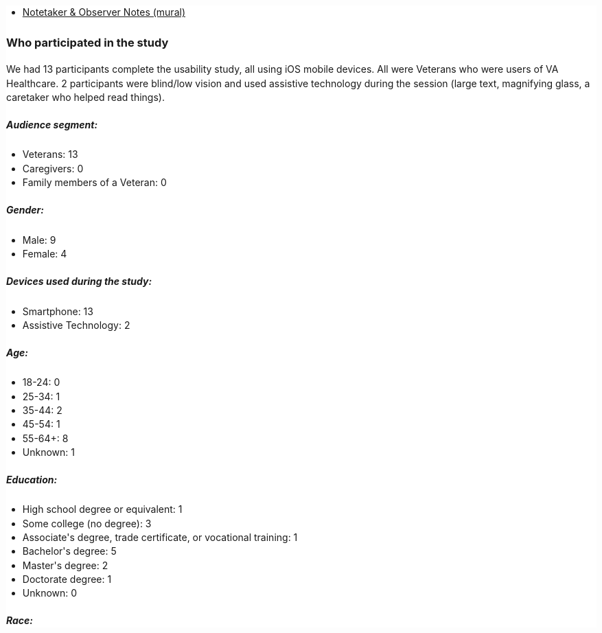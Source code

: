 
* [Notetaker & Observer Notes (mural)](https://app.mural.co/t/adhoccorporateworkspace2583/m/adhoccorporateworkspace2583/1715976305728/ff0c43be38d25972f265d60cda1e3c13527d8883?wid=323-1716474556797)


### Who participated in the study

We had 13 participants complete the usability study, all using iOS mobile devices. All were Veterans who were users of VA Healthcare. 2 participants were blind/low vision and used assistive technology during the session (large text, magnifying glass, a caretaker who helped read things).


##### Audience segment:



* Veterans: 13
* Caregivers: 0
* Family members of a Veteran: 0


##### Gender:



* Male: 9
* Female: 4


##### Devices used during the study:



* Smartphone: 13
* Assistive Technology: 2


##### Age:



* 18-24: 0
* 25-34: 1
* 35-44: 2
* 45-54: 1
* 55-64+: 8
* Unknown: 1


##### Education:



* High school degree or equivalent: 1
* Some college (no degree): 3
* Associate's degree, trade certificate, or vocational training: 1
* Bachelor's degree: 5
* Master's degree: 2
* Doctorate degree: 1
* Unknown: 0


##### Race:
